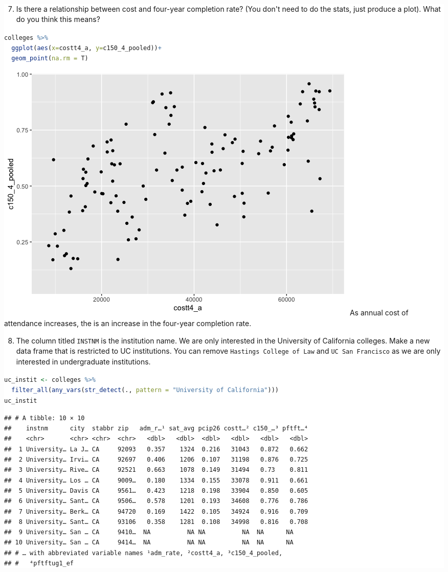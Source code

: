 7. Is there a relationship between cost and four-year completion rate? (You don't need to do the stats, just produce a plot). What do you think this means?

```r
colleges %>% 
  ggplot(aes(x=costt4_a, y=c150_4_pooled))+
  geom_point(na.rm = T)
```

![](lab9_hw_files/figure-html/unnamed-chunk-13-1.png)
As annual cost of attendance increases, the is an increase in the four-year completion rate.  

8. The column titled `INSTNM` is the institution name. We are only interested in the University of California colleges. Make a new data frame that is restricted to UC institutions. You can remove `Hastings College of Law` and `UC San Francisco` as we are only interested in undergraduate institutions.

```r
uc_instit <- colleges %>% 
  filter_all(any_vars(str_detect(., pattern = "University of California")))
uc_instit
```

```
## # A tibble: 10 × 10
##    instnm      city  stabbr zip   adm_r…¹ sat_avg pcip26 costt…² c150_…³ pftft…⁴
##    <chr>       <chr> <chr>  <chr>   <dbl>   <dbl>  <dbl>   <dbl>   <dbl>   <dbl>
##  1 University… La J… CA     92093   0.357    1324  0.216   31043   0.872   0.662
##  2 University… Irvi… CA     92697   0.406    1206  0.107   31198   0.876   0.725
##  3 University… Rive… CA     92521   0.663    1078  0.149   31494   0.73    0.811
##  4 University… Los … CA     9009…   0.180    1334  0.155   33078   0.911   0.661
##  5 University… Davis CA     9561…   0.423    1218  0.198   33904   0.850   0.605
##  6 University… Sant… CA     9506…   0.578    1201  0.193   34608   0.776   0.786
##  7 University… Berk… CA     94720   0.169    1422  0.105   34924   0.916   0.709
##  8 University… Sant… CA     93106   0.358    1281  0.108   34998   0.816   0.708
##  9 University… San … CA     9410…  NA          NA NA          NA  NA      NA    
## 10 University… San … CA     9414…  NA          NA NA          NA  NA      NA    
## # … with abbreviated variable names ¹​adm_rate, ²​costt4_a, ³​c150_4_pooled,
## #   ⁴​pftftug1_ef
```
